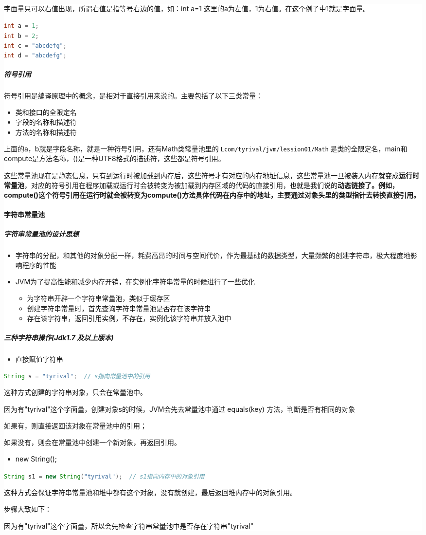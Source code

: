 字面量只可以右值出现，所谓右值是指等号右边的值，如：int a=1 这里的a为左值，1为右值。在这个例子中1就是字面量。

```java
int a = 1;
int b = 2;
int c = "abcdefg";
int d = "abcdefg";
```

##### 符号引用

符号引用是编译原理中的概念，是相对于直接引用来说的。主要包括了以下三类常量：

- 类和接口的全限定名 
- 字段的名称和描述符 
- 方法的名称和描述符

上面的a，b就是字段名称，就是一种符号引用，还有Math类常量池里的 `Lcom/tyrival/jvm/lession01/Math` 是类的全限定名，main和compute是方法名称，()是一种UTF8格式的描述符，这些都是符号引用。

这些常量池现在是静态信息，只有到运行时被加载到内存后，这些符号才有对应的内存地址信息，这些常量池一旦被装入内存就变成**运行时常量池**，对应的符号引用在程序加载或运行时会被转变为被加载到内存区域的代码的直接引用，也就是我们说的**动态链接了。例如，compute()这个符号引用在运行时就会被转变为compute()方法具体代码在内存中的地址，主要通过对象头里的类型指针去转换直接引用。**

#### 字符串常量池

##### 字符串常量池的设计思想

- 字符串的分配，和其他的对象分配一样，耗费高昂的时间与空间代价，作为最基础的数据类型，大量频繁的创建字符串，极大程度地影响程序的性能

- JVM为了提高性能和减少内存开销，在实例化字符串常量的时候进行了一些优化
  - 为字符串开辟一个字符串常量池，类似于缓存区
  - 创建字符串常量时，首先查询字符串常量池是否存在该字符串
  - 存在该字符串，返回引用实例，不存在，实例化该字符串并放入池中

##### 三种字符串操作(Jdk1.7 及以上版本)

- 直接赋值字符串

```java
String s = "tyrival";  // s指向常量池中的引用
```

这种方式创建的字符串对象，只会在常量池中。

因为有"tyrival"这个字面量，创建对象s的时候，JVM会先去常量池中通过 equals(key) 方法，判断是否有相同的对象

如果有，则直接返回该对象在常量池中的引用；

如果没有，则会在常量池中创建一个新对象，再返回引用。

- new String();

```java
String s1 = new String("tyrival");  // s1指向内存中的对象引用
```

这种方式会保证字符串常量池和堆中都有这个对象，没有就创建，最后返回堆内存中的对象引用。

步骤大致如下：

因为有"tyrival"这个字面量，所以会先检查字符串常量池中是否存在字符串"tyrival"
